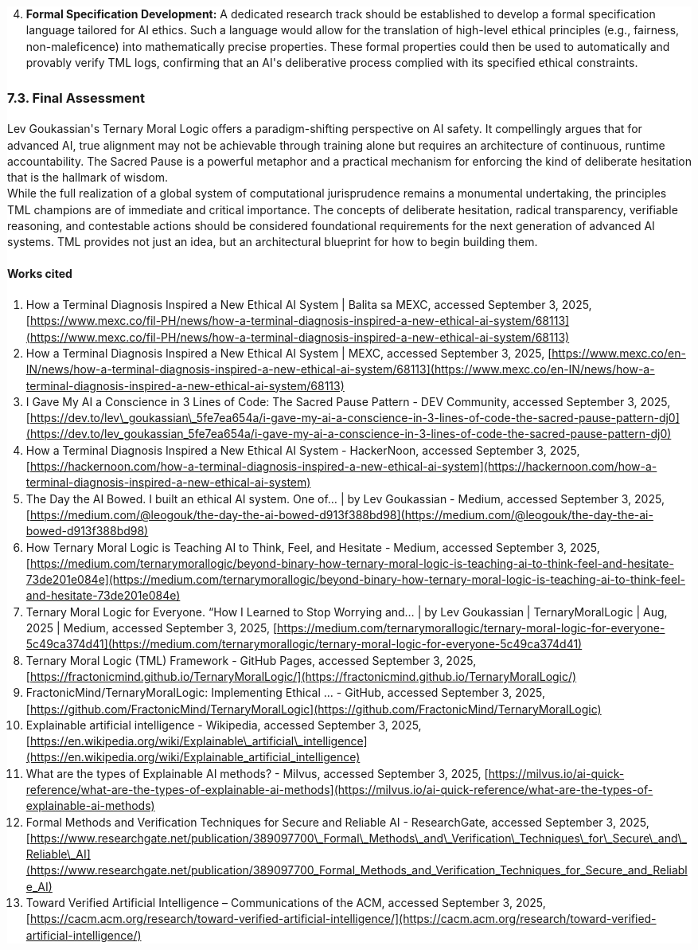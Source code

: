 4. **Formal Specification Development:** A dedicated research track should be established to develop a formal specification language tailored for AI ethics. Such a language would allow for the translation of high-level ethical principles (e.g., fairness, non-maleficence) into mathematically precise properties. These formal properties could then be used to automatically and provably verify TML logs, confirming that an AI's deliberative process complied with its specified ethical constraints.

### **7.3. Final Assessment**

Lev Goukassian's Ternary Moral Logic offers a paradigm-shifting perspective on AI safety. It compellingly argues that for advanced AI, true alignment may not be achievable through training alone but requires an architecture of continuous, runtime accountability. The Sacred Pause is a powerful metaphor and a practical mechanism for enforcing the kind of deliberate hesitation that is the hallmark of wisdom.  
While the full realization of a global system of computational jurisprudence remains a monumental undertaking, the principles TML champions are of immediate and critical importance. The concepts of deliberate hesitation, radical transparency, verifiable reasoning, and contestable actions should be considered foundational requirements for the next generation of advanced AI systems. TML provides not just an idea, but an architectural blueprint for how to begin building them.

#### **Works cited**

1. How a Terminal Diagnosis Inspired a New Ethical AI System | Balita sa MEXC, accessed September 3, 2025, [https://www.mexc.co/fil-PH/news/how-a-terminal-diagnosis-inspired-a-new-ethical-ai-system/68113](https://www.mexc.co/fil-PH/news/how-a-terminal-diagnosis-inspired-a-new-ethical-ai-system/68113)  
2. How a Terminal Diagnosis Inspired a New Ethical AI System | MEXC, accessed September 3, 2025, [https://www.mexc.co/en-IN/news/how-a-terminal-diagnosis-inspired-a-new-ethical-ai-system/68113](https://www.mexc.co/en-IN/news/how-a-terminal-diagnosis-inspired-a-new-ethical-ai-system/68113)  
3. I Gave My AI a Conscience in 3 Lines of Code: The Sacred Pause Pattern \- DEV Community, accessed September 3, 2025, [https://dev.to/lev\_goukassian\_5fe7ea654a/i-gave-my-ai-a-conscience-in-3-lines-of-code-the-sacred-pause-pattern-dj0](https://dev.to/lev_goukassian_5fe7ea654a/i-gave-my-ai-a-conscience-in-3-lines-of-code-the-sacred-pause-pattern-dj0)  
4. How a Terminal Diagnosis Inspired a New Ethical AI System \- HackerNoon, accessed September 3, 2025, [https://hackernoon.com/how-a-terminal-diagnosis-inspired-a-new-ethical-ai-system](https://hackernoon.com/how-a-terminal-diagnosis-inspired-a-new-ethical-ai-system)  
5. The Day the AI Bowed. I built an ethical AI system. One of… | by Lev Goukassian \- Medium, accessed September 3, 2025, [https://medium.com/@leogouk/the-day-the-ai-bowed-d913f388bd98](https://medium.com/@leogouk/the-day-the-ai-bowed-d913f388bd98)  
6. How Ternary Moral Logic is Teaching AI to Think, Feel, and Hesitate \- Medium, accessed September 3, 2025, [https://medium.com/ternarymorallogic/beyond-binary-how-ternary-moral-logic-is-teaching-ai-to-think-feel-and-hesitate-73de201e084e](https://medium.com/ternarymorallogic/beyond-binary-how-ternary-moral-logic-is-teaching-ai-to-think-feel-and-hesitate-73de201e084e)  
7. Ternary Moral Logic for Everyone. “How I Learned to Stop Worrying and… | by Lev Goukassian | TernaryMoralLogic | Aug, 2025 | Medium, accessed September 3, 2025, [https://medium.com/ternarymorallogic/ternary-moral-logic-for-everyone-5c49ca374d41](https://medium.com/ternarymorallogic/ternary-moral-logic-for-everyone-5c49ca374d41)  
8. Ternary Moral Logic (TML) Framework \- GitHub Pages, accessed September 3, 2025, [https://fractonicmind.github.io/TernaryMoralLogic/](https://fractonicmind.github.io/TernaryMoralLogic/)  
9. FractonicMind/TernaryMoralLogic: Implementing Ethical ... \- GitHub, accessed September 3, 2025, [https://github.com/FractonicMind/TernaryMoralLogic](https://github.com/FractonicMind/TernaryMoralLogic)  
10. Explainable artificial intelligence \- Wikipedia, accessed September 3, 2025, [https://en.wikipedia.org/wiki/Explainable\_artificial\_intelligence](https://en.wikipedia.org/wiki/Explainable_artificial_intelligence)  
11. What are the types of Explainable AI methods? \- Milvus, accessed September 3, 2025, [https://milvus.io/ai-quick-reference/what-are-the-types-of-explainable-ai-methods](https://milvus.io/ai-quick-reference/what-are-the-types-of-explainable-ai-methods)  
12. Formal Methods and Verification Techniques for Secure and Reliable AI \- ResearchGate, accessed September 3, 2025, [https://www.researchgate.net/publication/389097700\_Formal\_Methods\_and\_Verification\_Techniques\_for\_Secure\_and\_Reliable\_AI](https://www.researchgate.net/publication/389097700_Formal_Methods_and_Verification_Techniques_for_Secure_and_Reliable_AI)  
13. Toward Verified Artificial Intelligence – Communications of the ACM, accessed September 3, 2025, [https://cacm.acm.org/research/toward-verified-artificial-intelligence/](https://cacm.acm.org/research/toward-verified-artificial-intelligence/)  